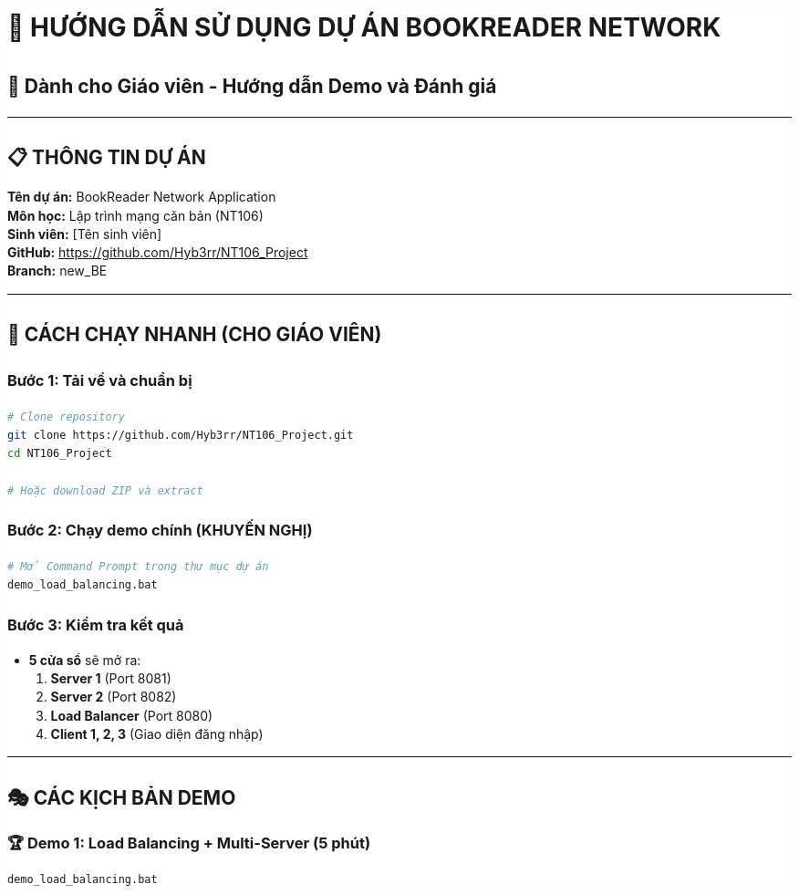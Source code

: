 # 📖 HƯỚNG DẪN SỬ DỤNG DỰ ÁN BOOKREADER NETWORK

## 🎯 Dành cho Giáo viên - Hướng dẫn Demo và Đánh giá

---

## 📋 THÔNG TIN DỰ ÁN

**Tên dự án:** BookReader Network Application  
**Môn học:** Lập trình mạng căn bản (NT106)  
**Sinh viên:** [Tên sinh viên]  
**GitHub:** https://github.com/Hyb3rr/NT106_Project  
**Branch:** new_BE  

---

## 🚀 CÁCH CHẠY NHANH (CHO GIÁO VIÊN)

### Bước 1: Tải về và chuẩn bị
```bash
# Clone repository
git clone https://github.com/Hyb3rr/NT106_Project.git
cd NT106_Project

# Hoặc download ZIP và extract
```

### Bước 2: Chạy demo chính (KHUYẾN NGHỊ)
```bash
# Mở Command Prompt trong thư mục dự án
demo_load_balancing.bat
```

### Bước 3: Kiểm tra kết quả
- **5 cửa sổ** sẽ mở ra:
  1. **Server 1** (Port 8081)
  2. **Server 2** (Port 8082) 
  3. **Load Balancer** (Port 8080)
  4. **Client 1, 2, 3** (Giao diện đăng nhập)

---

## 🎭 CÁC KỊCH BẢN DEMO

### 🏆 Demo 1: Load Balancing + Multi-Server (5 phút)
```bash
demo_load_balancing.bat
```

